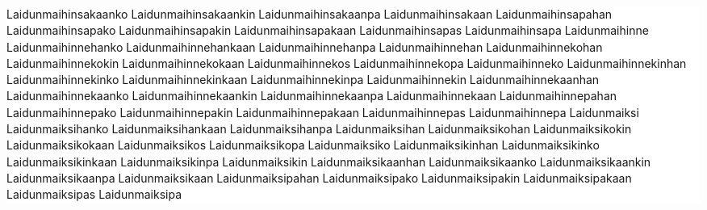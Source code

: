 Laidunmaihinsakaanko
Laidunmaihinsakaankin
Laidunmaihinsakaanpa
Laidunmaihinsakaan
Laidunmaihinsapahan
Laidunmaihinsapako
Laidunmaihinsapakin
Laidunmaihinsapakaan
Laidunmaihinsapas
Laidunmaihinsapa
Laidunmaihinne
Laidunmaihinnehanko
Laidunmaihinnehankaan
Laidunmaihinnehanpa
Laidunmaihinnehan
Laidunmaihinnekohan
Laidunmaihinnekokin
Laidunmaihinnekokaan
Laidunmaihinnekos
Laidunmaihinnekopa
Laidunmaihinneko
Laidunmaihinnekinhan
Laidunmaihinnekinko
Laidunmaihinnekinkaan
Laidunmaihinnekinpa
Laidunmaihinnekin
Laidunmaihinnekaanhan
Laidunmaihinnekaanko
Laidunmaihinnekaankin
Laidunmaihinnekaanpa
Laidunmaihinnekaan
Laidunmaihinnepahan
Laidunmaihinnepako
Laidunmaihinnepakin
Laidunmaihinnepakaan
Laidunmaihinnepas
Laidunmaihinnepa
Laidunmaiksi
Laidunmaiksihanko
Laidunmaiksihankaan
Laidunmaiksihanpa
Laidunmaiksihan
Laidunmaiksikohan
Laidunmaiksikokin
Laidunmaiksikokaan
Laidunmaiksikos
Laidunmaiksikopa
Laidunmaiksiko
Laidunmaiksikinhan
Laidunmaiksikinko
Laidunmaiksikinkaan
Laidunmaiksikinpa
Laidunmaiksikin
Laidunmaiksikaanhan
Laidunmaiksikaanko
Laidunmaiksikaankin
Laidunmaiksikaanpa
Laidunmaiksikaan
Laidunmaiksipahan
Laidunmaiksipako
Laidunmaiksipakin
Laidunmaiksipakaan
Laidunmaiksipas
Laidunmaiksipa